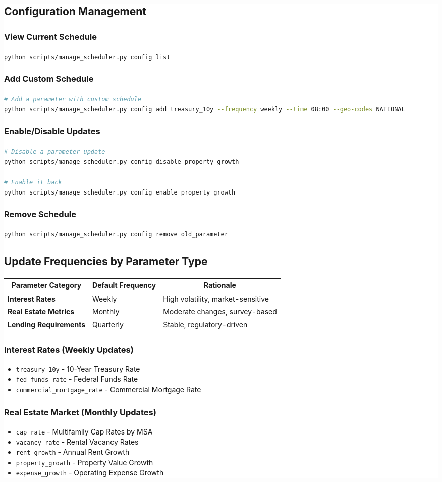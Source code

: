 ## Configuration Management

### View Current Schedule

```bash
python scripts/manage_scheduler.py config list
```

### Add Custom Schedule

```bash
# Add a parameter with custom schedule
python scripts/manage_scheduler.py config add treasury_10y --frequency weekly --time 08:00 --geo-codes NATIONAL
```

### Enable/Disable Updates

```bash
# Disable a parameter update
python scripts/manage_scheduler.py config disable property_growth

# Enable it back
python scripts/manage_scheduler.py config enable property_growth
```

### Remove Schedule

```bash
python scripts/manage_scheduler.py config remove old_parameter
```

## Update Frequencies by Parameter Type

| Parameter Category | Default Frequency | Rationale |
|-------------------|------------------|-----------|
| **Interest Rates** | Weekly | High volatility, market-sensitive |
| **Real Estate Metrics** | Monthly | Moderate changes, survey-based |
| **Lending Requirements** | Quarterly | Stable, regulatory-driven |

### Interest Rates (Weekly Updates)
- `treasury_10y` - 10-Year Treasury Rate
- `fed_funds_rate` - Federal Funds Rate
- `commercial_mortgage_rate` - Commercial Mortgage Rate

### Real Estate Market (Monthly Updates)
- `cap_rate` - Multifamily Cap Rates by MSA
- `vacancy_rate` - Rental Vacancy Rates
- `rent_growth` - Annual Rent Growth
- `property_growth` - Property Value Growth
- `expense_growth` - Operating Expense Growth
